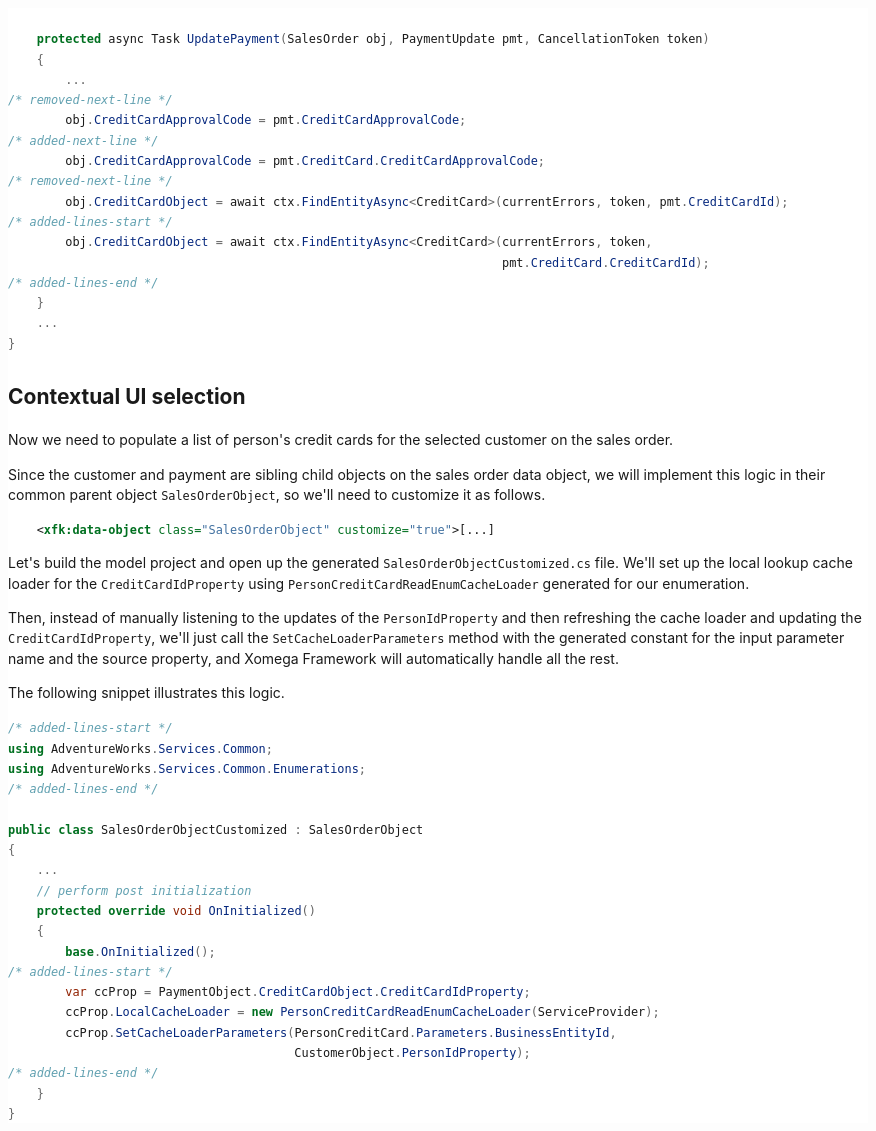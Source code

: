 ```cs title="SalesOrderServiceExtended.cs"

    protected async Task UpdatePayment(SalesOrder obj, PaymentUpdate pmt, CancellationToken token)
    {
        ...
/* removed-next-line */
        obj.CreditCardApprovalCode = pmt.CreditCardApprovalCode;
/* added-next-line */
        obj.CreditCardApprovalCode = pmt.CreditCard.CreditCardApprovalCode;
/* removed-next-line */
        obj.CreditCardObject = await ctx.FindEntityAsync<CreditCard>(currentErrors, token, pmt.CreditCardId);
/* added-lines-start */
        obj.CreditCardObject = await ctx.FindEntityAsync<CreditCard>(currentErrors, token,
                                                                     pmt.CreditCard.CreditCardId);
/* added-lines-end */
    }
    ...
}
```

## Contextual UI selection

Now we need to populate a list of person's credit cards for the selected customer on the sales order.

Since the customer and payment are sibling child objects on the sales order data object, we will implement this logic in their common parent object `SalesOrderObject`, so we'll need to customize it as follows.

```xml title="sales_order.xom"
    <xfk:data-object class="SalesOrderObject" customize="true">[...]
```

Let's build the model project and open up the generated `SalesOrderObjectCustomized.cs` file. We'll set up the local lookup cache loader for the `CreditCardIdProperty` using `PersonCreditCardReadEnumCacheLoader` generated for our enumeration.

Then, instead of manually listening to the updates of the `PersonIdProperty` and then refreshing the cache loader and updating the `CreditCardIdProperty`, we'll just call the `SetCacheLoaderParameters` method with the generated constant for the input parameter name and the source property, and Xomega Framework will automatically handle all the rest.

The following snippet illustrates this logic.

```cs title="SalesOrderObjectCustomized.cs"
/* added-lines-start */
using AdventureWorks.Services.Common;
using AdventureWorks.Services.Common.Enumerations;
/* added-lines-end */

public class SalesOrderObjectCustomized : SalesOrderObject
{
    ...
    // perform post initialization
    protected override void OnInitialized()
    {
        base.OnInitialized();
/* added-lines-start */
        var ccProp = PaymentObject.CreditCardObject.CreditCardIdProperty;
        ccProp.LocalCacheLoader = new PersonCreditCardReadEnumCacheLoader(ServiceProvider);
        ccProp.SetCacheLoaderParameters(PersonCreditCard.Parameters.BusinessEntityId,
                                        CustomerObject.PersonIdProperty);
/* added-lines-end */
    }
}
```

